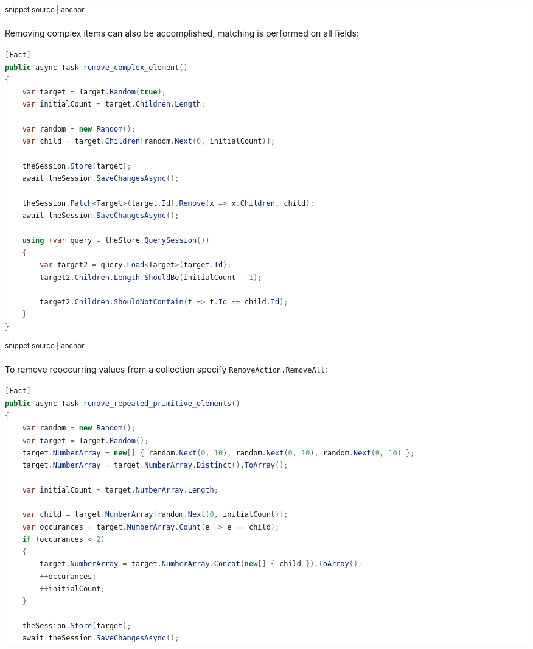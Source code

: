 ```cs
```
<sup><a href='https://github.com/JasperFx/marten/blob/master/src/Marten.PLv8.Testing/Patching/patching_api.cs#L617-L645' title='Snippet source file'>snippet source</a> | <a href='#snippet-sample_plv8_remove_primitive_element' title='Start of snippet'>anchor</a></sup>


Removing complex items can also be accomplished, matching is performed on all fields:


<a id='snippet-sample_plv8_remove_complex_element'></a>
```cs
[Fact]
public async Task remove_complex_element()
{
    var target = Target.Random(true);
    var initialCount = target.Children.Length;

    var random = new Random();
    var child = target.Children[random.Next(0, initialCount)];

    theSession.Store(target);
    await theSession.SaveChangesAsync();

    theSession.Patch<Target>(target.Id).Remove(x => x.Children, child);
    await theSession.SaveChangesAsync();

    using (var query = theStore.QuerySession())
    {
        var target2 = query.Load<Target>(target.Id);
        target2.Children.Length.ShouldBe(initialCount - 1);

        target2.Children.ShouldNotContain(t => t.Id == child.Id);
    }
}
```
<sup><a href='https://github.com/JasperFx/marten/blob/master/src/Marten.PLv8.Testing/Patching/patching_api.cs#L685-L710' title='Snippet source file'>snippet source</a> | <a href='#snippet-sample_plv8_remove_complex_element' title='Start of snippet'>anchor</a></sup>


To remove reoccurring values from a collection specify `RemoveAction.RemoveAll`:


<a id='snippet-sample_plv8_remove_repeated_primitive_element'></a>
```cs
[Fact]
public async Task remove_repeated_primitive_elements()
{
    var random = new Random();
    var target = Target.Random();
    target.NumberArray = new[] { random.Next(0, 10), random.Next(0, 10), random.Next(0, 10) };
    target.NumberArray = target.NumberArray.Distinct().ToArray();

    var initialCount = target.NumberArray.Length;

    var child = target.NumberArray[random.Next(0, initialCount)];
    var occurances = target.NumberArray.Count(e => e == child);
    if (occurances < 2)
    {
        target.NumberArray = target.NumberArray.Concat(new[] { child }).ToArray();
        ++occurances;
        ++initialCount;
    }

    theSession.Store(target);
    await theSession.SaveChangesAsync();

```
